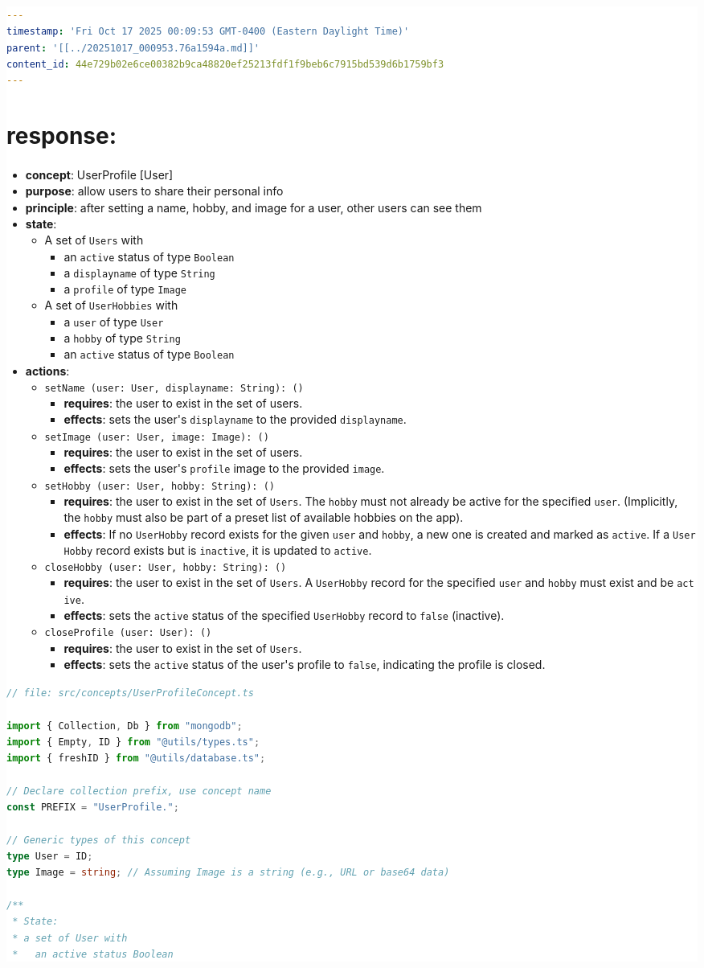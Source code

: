 ```yaml
---
timestamp: 'Fri Oct 17 2025 00:09:53 GMT-0400 (Eastern Daylight Time)'
parent: '[[../20251017_000953.76a1594a.md]]'
content_id: 44e729b02e6ce00382b9ca48820ef25213fdf1f9beb6c7915bd539d6b1759bf3
---
```


# response:

* **concept**: UserProfile \[User]
* **purpose**: allow users to share their personal info
* **principle**: after setting a name, hobby, and image for a user, other users can see them
* **state**:
  * A set of `Users` with
    * an `active` status of type `Boolean`
    * a `displayname` of type `String`
    * a `profile` of type `Image`
  * A set of `UserHobbies` with
    * a `user` of type `User`
    * a `hobby` of type `String`
    * an `active` status of type `Boolean`
* **actions**:
  * `setName (user: User, displayname: String): ()`
    * **requires**: the user to exist in the set of users.
    * **effects**: sets the user's `displayname` to the provided `displayname`.
  * `setImage (user: User, image: Image): ()`
    * **requires**: the user to exist in the set of users.
    * **effects**: sets the user's `profile` image to the provided `image`.
  * `setHobby (user: User, hobby: String): ()`
    * **requires**: the user to exist in the set of `Users`.
      The `hobby` must not already be active for the specified `user`.
      (Implicitly, the `hobby` must also be part of a preset list of available hobbies on the app).
    * **effects**: If no `UserHobby` record exists for the given `user` and `hobby`, a new one is created and marked as `active`. If a `UserHobby` record exists but is `inactive`, it is updated to `active`.
  * `closeHobby (user: User, hobby: String): ()`
    * **requires**: the user to exist in the set of `Users`.
      A `UserHobby` record for the specified `user` and `hobby` must exist and be `active`.
    * **effects**: sets the `active` status of the specified `UserHobby` record to `false` (inactive).
  * `closeProfile (user: User): ()`
    * **requires**: the user to exist in the set of `Users`.
    * **effects**: sets the `active` status of the user's profile to `false`, indicating the profile is closed.

```typescript
// file: src/concepts/UserProfileConcept.ts

import { Collection, Db } from "mongodb";
import { Empty, ID } from "@utils/types.ts";
import { freshID } from "@utils/database.ts";

// Declare collection prefix, use concept name
const PREFIX = "UserProfile.";

// Generic types of this concept
type User = ID;
type Image = string; // Assuming Image is a string (e.g., URL or base64 data)

/**
 * State:
 * a set of User with
 *   an active status Boolean
```